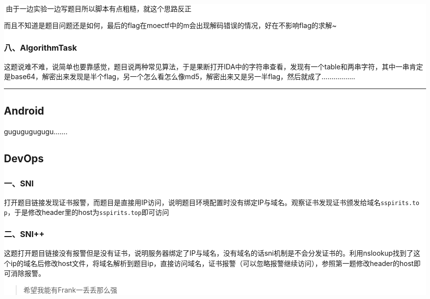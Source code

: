 ​      由于一边实验一边写题目所以脚本有点粗糙，就这个思路反正

​      而且不知道是题目问题还是如何，最后的flag在moectf中的m会出现解码错误的情况，好在不影响flag的求解~

### 八、AlgorithmTask

​       这题说难不难，说简单也要靠感觉，题目说两种常见算法，于是果断打开IDA中的字符串查看，发现有一个table和两串字符，其中一串肯定是base64，解密出来发现是半个flag，另一个怎么看怎么像md5，解密出来又是另一半flag，然后就成了……………..

 

------

## Android

gugugugugugu.......

## DevOps

### 一、SNI

​		打开题目链接发现证书报警，而题目是直接用IP访问，说明题目环境配置时没有绑定IP与域名。观察证书发现证书颁发给域名`sspirits.top`，于是修改header里的host为`sspirits.top`即可访问

### 二、SNI++

​		这题打开题目链接没有报警但是没有证书，说明服务器绑定了IP与域名，没有域名的话sni机制是不会分发证书的。利用nslookup找到了这个ip的域名后修改host文件，将域名解析到题目ip，直接访问域名，证书报警（可以忽略报警继续访问），参照第一题修改header的host即可消除报警。

> 希望我能有Frank一丢丢那么强